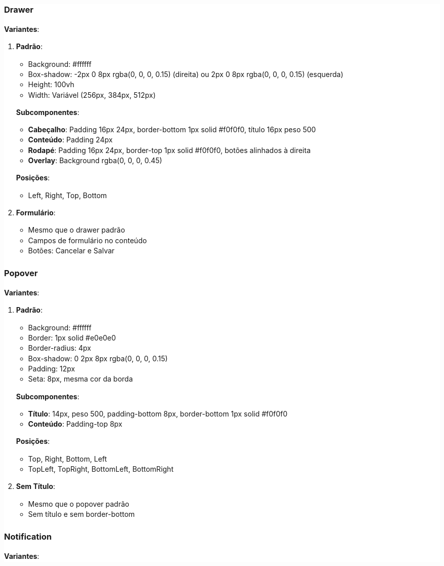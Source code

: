 ### Drawer

**Variantes**:

1. **Padrão**:

   - Background: #ffffff
   - Box-shadow: -2px 0 8px rgba(0, 0, 0, 0.15) (direita) ou 2px 0 8px rgba(0, 0, 0, 0.15) (esquerda)
   - Height: 100vh
   - Width: Variável (256px, 384px, 512px)

   **Subcomponentes**:

   - **Cabeçalho**: Padding 16px 24px, border-bottom 1px solid #f0f0f0, título 16px peso 500
   - **Conteúdo**: Padding 24px
   - **Rodapé**: Padding 16px 24px, border-top 1px solid #f0f0f0, botões alinhados à direita
   - **Overlay**: Background rgba(0, 0, 0, 0.45)

   **Posições**:

   - Left, Right, Top, Bottom

2. **Formulário**:
   - Mesmo que o drawer padrão
   - Campos de formulário no conteúdo
   - Botões: Cancelar e Salvar

### Popover

**Variantes**:

1. **Padrão**:

   - Background: #ffffff
   - Border: 1px solid #e0e0e0
   - Border-radius: 4px
   - Box-shadow: 0 2px 8px rgba(0, 0, 0, 0.15)
   - Padding: 12px
   - Seta: 8px, mesma cor da borda

   **Subcomponentes**:

   - **Título**: 14px, peso 500, padding-bottom 8px, border-bottom 1px solid #f0f0f0
   - **Conteúdo**: Padding-top 8px

   **Posições**:

   - Top, Right, Bottom, Left
   - TopLeft, TopRight, BottomLeft, BottomRight

2. **Sem Título**:
   - Mesmo que o popover padrão
   - Sem título e sem border-bottom

### Notification

**Variantes**:
